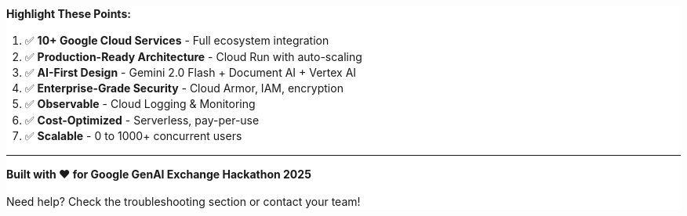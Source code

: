 **Highlight These Points:**
1. ✅ **10+ Google Cloud Services** - Full ecosystem integration
2. ✅ **Production-Ready Architecture** - Cloud Run with auto-scaling
3. ✅ **AI-First Design** - Gemini 2.0 Flash + Document AI + Vertex AI
4. ✅ **Enterprise-Grade Security** - Cloud Armor, IAM, encryption
5. ✅ **Observable** - Cloud Logging & Monitoring
6. ✅ **Cost-Optimized** - Serverless, pay-per-use
7. ✅ **Scalable** - 0 to 1000+ concurrent users

---

**Built with ❤️ for Google GenAI Exchange Hackathon 2025**

Need help? Check the troubleshooting section or contact your team!
